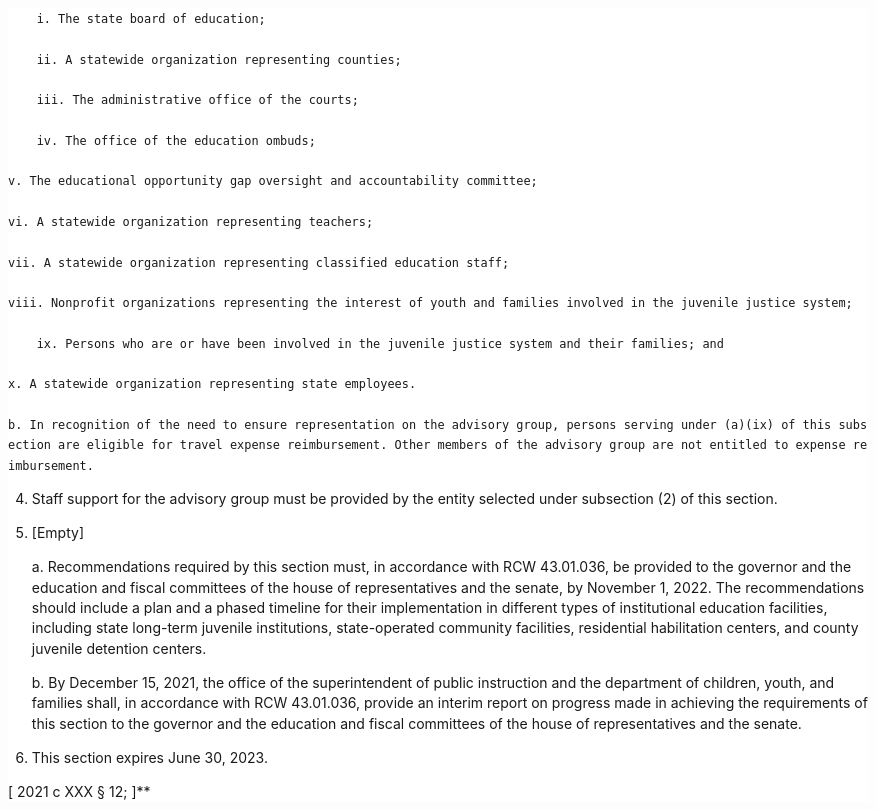         i. The state board of education;

        ii. A statewide organization representing counties;

        iii. The administrative office of the courts;

        iv. The office of the education ombuds;

    v. The educational opportunity gap oversight and accountability committee;

    vi. A statewide organization representing teachers;

    vii. A statewide organization representing classified education staff;

    viii. Nonprofit organizations representing the interest of youth and families involved in the juvenile justice system;

        ix. Persons who are or have been involved in the juvenile justice system and their families; and

    x. A statewide organization representing state employees.

    b. In recognition of the need to ensure representation on the advisory group, persons serving under (a)(ix) of this subsection are eligible for travel expense reimbursement. Other members of the advisory group are not entitled to expense reimbursement.

4. Staff support for the advisory group must be provided by the entity selected under subsection (2) of this section.

5. [Empty]

    a. Recommendations required by this section must, in accordance with RCW 43.01.036, be provided to the governor and the education and fiscal committees of the house of representatives and the senate, by November 1, 2022. The recommendations should include a plan and a phased timeline for their implementation in different types of institutional education facilities, including state long-term juvenile institutions, state-operated community facilities, residential habilitation centers, and county juvenile detention centers.

    b. By December 15, 2021, the office of the superintendent of public instruction and the department of children, youth, and families shall, in accordance with RCW 43.01.036, provide an interim report on progress made in achieving the requirements of this section to the governor and the education and fiscal committees of the house of representatives and the senate.

6. This section expires June 30, 2023.


[ 2021 c XXX § 12; ]**
